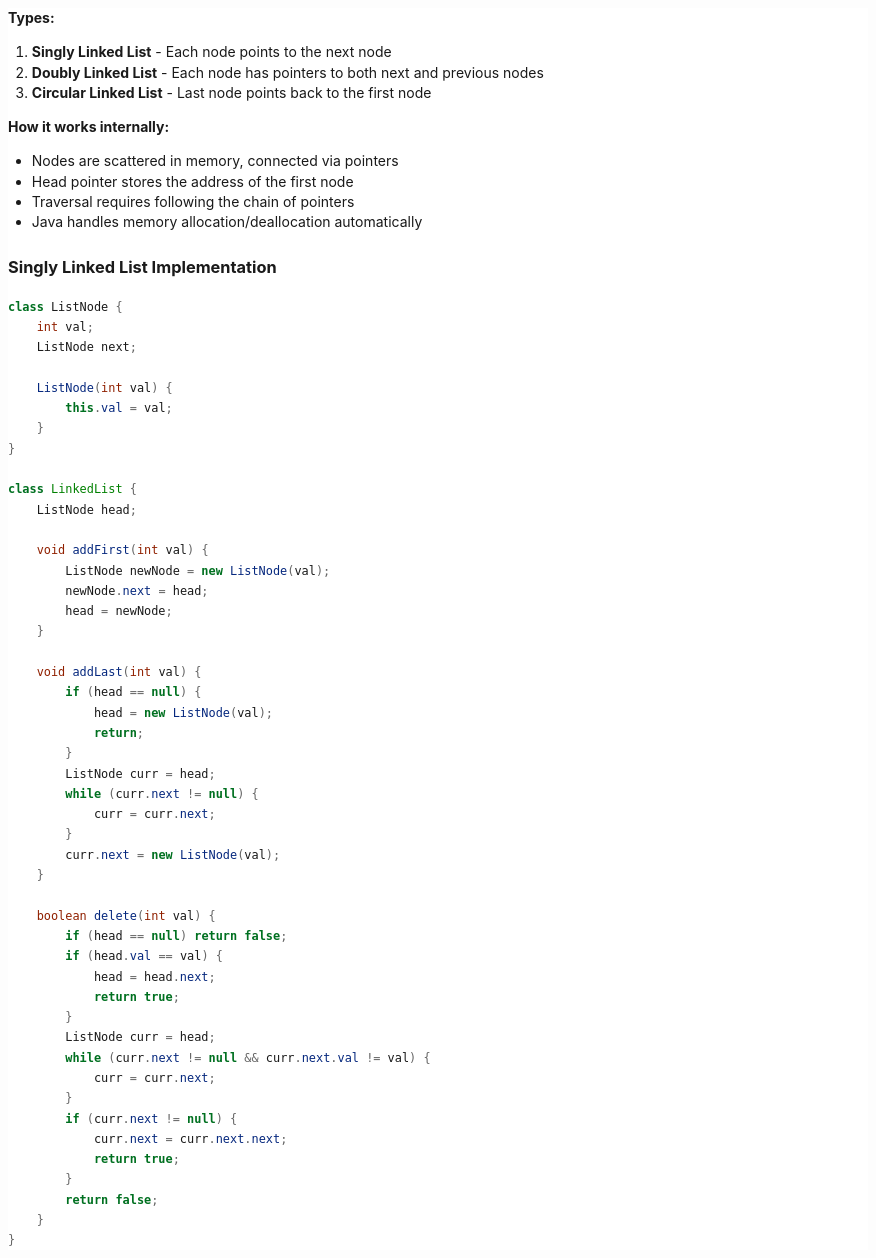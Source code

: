**Types:**
1. **Singly Linked List** - Each node points to the next node
2. **Doubly Linked List** - Each node has pointers to both next and previous nodes
3. **Circular Linked List** - Last node points back to the first node

**How it works internally:**
- Nodes are scattered in memory, connected via pointers
- Head pointer stores the address of the first node
- Traversal requires following the chain of pointers
- Java handles memory allocation/deallocation automatically

### Singly Linked List Implementation
```java
class ListNode {
    int val;
    ListNode next;
    
    ListNode(int val) {
        this.val = val;
    }
}

class LinkedList {
    ListNode head;
    
    void addFirst(int val) {
        ListNode newNode = new ListNode(val);
        newNode.next = head;
        head = newNode;
    }
    
    void addLast(int val) {
        if (head == null) {
            head = new ListNode(val);
            return;
        }
        ListNode curr = head;
        while (curr.next != null) {
            curr = curr.next;
        }
        curr.next = new ListNode(val);
    }
    
    boolean delete(int val) {
        if (head == null) return false;
        if (head.val == val) {
            head = head.next;
            return true;
        }
        ListNode curr = head;
        while (curr.next != null && curr.next.val != val) {
            curr = curr.next;
        }
        if (curr.next != null) {
            curr.next = curr.next.next;
            return true;
        }
        return false;
    }
}
```
